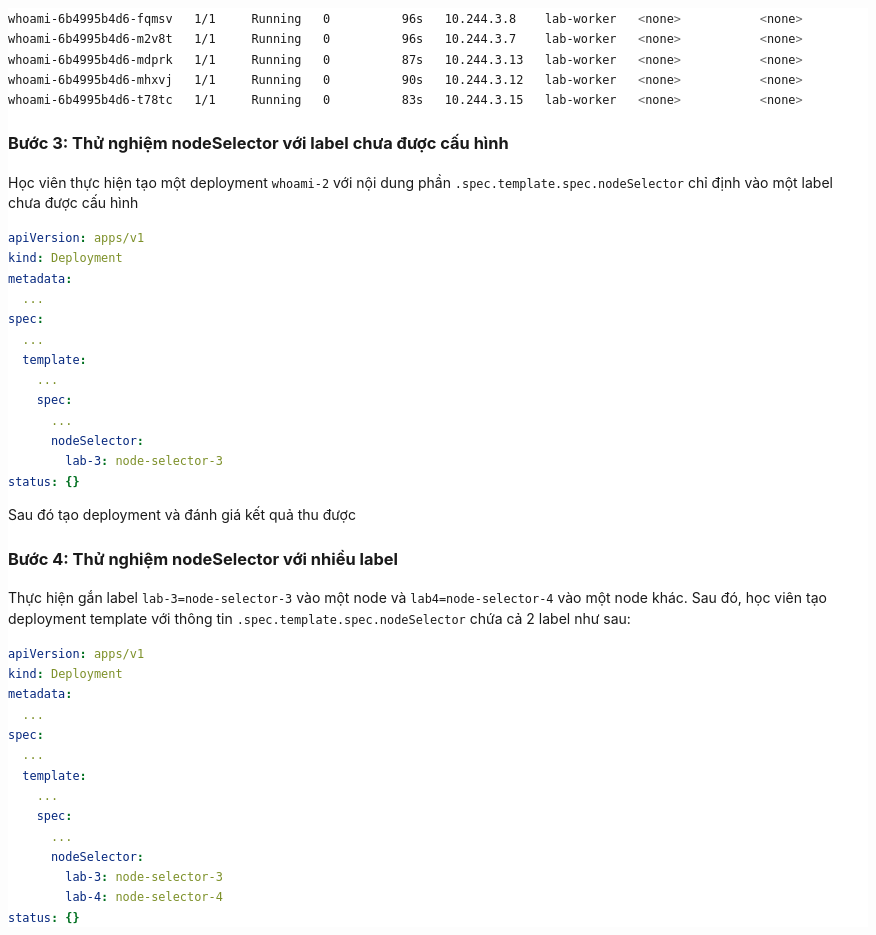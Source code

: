 ```bash
whoami-6b4995b4d6-fqmsv   1/1     Running   0          96s   10.244.3.8    lab-worker   <none>           <none>
whoami-6b4995b4d6-m2v8t   1/1     Running   0          96s   10.244.3.7    lab-worker   <none>           <none>
whoami-6b4995b4d6-mdprk   1/1     Running   0          87s   10.244.3.13   lab-worker   <none>           <none>
whoami-6b4995b4d6-mhxvj   1/1     Running   0          90s   10.244.3.12   lab-worker   <none>           <none>
whoami-6b4995b4d6-t78tc   1/1     Running   0          83s   10.244.3.15   lab-worker   <none>           <none>
```

### Bước 3: Thử nghiệm nodeSelector với label chưa được cấu hình

Học viên thực hiện tạo một deployment `whoami-2` với nội dung phần `.spec.template.spec.nodeSelector` chỉ định vào một label chưa được cấu hình

```yaml
apiVersion: apps/v1
kind: Deployment
metadata:
  ...
spec:
  ...
  template:
    ...
    spec:
      ...
      nodeSelector:
        lab-3: node-selector-3
status: {}
```

Sau đó tạo deployment và đánh giá kết quả thu được

### Bước 4: Thử nghiệm nodeSelector với nhiều label

Thực hiện gắn label `lab-3=node-selector-3` vào một node và `lab4=node-selector-4` vào một node khác. Sau đó, học viên tạo deployment template với thông tin `.spec.template.spec.nodeSelector` chứa cả 2 label như sau:

```yaml
apiVersion: apps/v1
kind: Deployment
metadata:
  ...
spec:
  ...
  template:
    ...
    spec:
      ...
      nodeSelector:
        lab-3: node-selector-3
        lab-4: node-selector-4
status: {}
```
